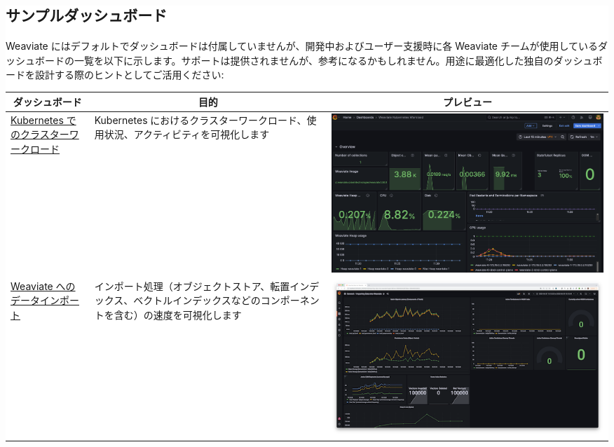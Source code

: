 ## サンプルダッシュボード

Weaviate にはデフォルトでダッシュボードは付属していませんが、開発中およびユーザー支援時に各 Weaviate チームが使用しているダッシュボードの一覧を以下に示します。サポートは提供されませんが、参考になるかもしれません。用途に最適化した独自のダッシュボードを設計する際のヒントとしてご活用ください:

| ダッシュボード | 目的 | プレビュー |
| ----------------------------------------------------------------------------------------------------------------------------- | ----------------------------------------------------------------------------------------------------------------------- | ------------------------------------------------------------------------------------------------------------------ |
| [Kubernetes でのクラスターワークロード](https://github.com/weaviate/weaviate/blob/main/tools/dev/grafana/dashboards/kubernetes.json) | Kubernetes におけるクラスターワークロード、使用状況、アクティビティを可視化します | ![Kubernetes でのクラスターワークロード](./img/weaviate-sample-dashboard-kubernetes.png 'Kubernetes でのクラスターワークロード') |
| [Weaviate へのデータインポート](https://github.com/weaviate/weaviate/blob/master/tools/dev/grafana/dashboards/importing.json) | インポート処理（オブジェクトストア、転置インデックス、ベクトルインデックスなどのコンポーネントを含む）の速度を可視化します | ![Weaviate へのデータインポート](./img/weaviate-sample-dashboard-importing.png 'Weaviate へのデータインポート') |